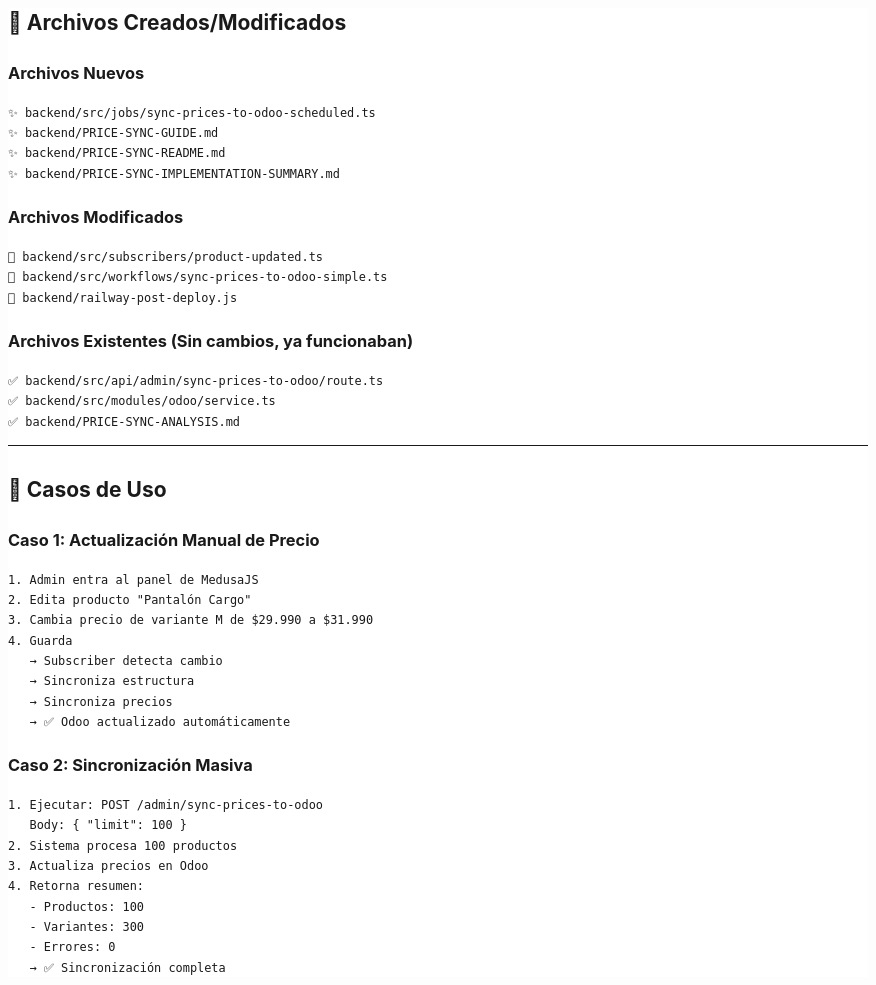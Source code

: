 
## 📁 Archivos Creados/Modificados

### Archivos Nuevos
```
✨ backend/src/jobs/sync-prices-to-odoo-scheduled.ts
✨ backend/PRICE-SYNC-GUIDE.md
✨ backend/PRICE-SYNC-README.md
✨ backend/PRICE-SYNC-IMPLEMENTATION-SUMMARY.md
```

### Archivos Modificados
```
🔧 backend/src/subscribers/product-updated.ts
🔧 backend/src/workflows/sync-prices-to-odoo-simple.ts
🔧 backend/railway-post-deploy.js
```

### Archivos Existentes (Sin cambios, ya funcionaban)
```
✅ backend/src/api/admin/sync-prices-to-odoo/route.ts
✅ backend/src/modules/odoo/service.ts
✅ backend/PRICE-SYNC-ANALYSIS.md
```

---

## 🎯 Casos de Uso

### Caso 1: Actualización Manual de Precio
```
1. Admin entra al panel de MedusaJS
2. Edita producto "Pantalón Cargo"
3. Cambia precio de variante M de $29.990 a $31.990
4. Guarda
   → Subscriber detecta cambio
   → Sincroniza estructura
   → Sincroniza precios
   → ✅ Odoo actualizado automáticamente
```

### Caso 2: Sincronización Masiva
```
1. Ejecutar: POST /admin/sync-prices-to-odoo
   Body: { "limit": 100 }
2. Sistema procesa 100 productos
3. Actualiza precios en Odoo
4. Retorna resumen:
   - Productos: 100
   - Variantes: 300
   - Errores: 0
   → ✅ Sincronización completa
```
